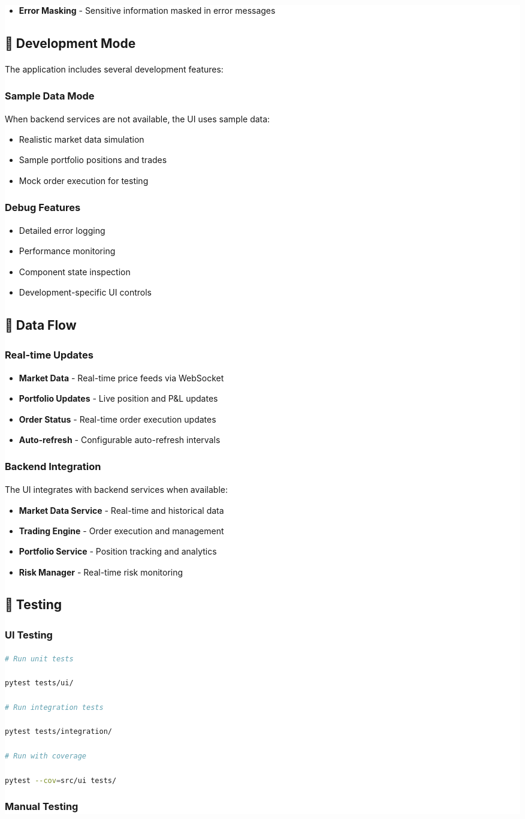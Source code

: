 - **Error Masking** - Sensitive information masked in error messages
## 🚧 Development Mode
The application includes several development features:
### Sample Data Mode

When backend services are not available, the UI uses sample data:

- Realistic market data simulation

- Sample portfolio positions and trades

- Mock order execution for testing
### Debug Features

- Detailed error logging

- Performance monitoring

- Component state inspection

- Development-specific UI controls
## 🔄 Data Flow
### Real-time Updates

- **Market Data** - Real-time price feeds via WebSocket

- **Portfolio Updates** - Live position and P&L updates

- **Order Status** - Real-time order execution updates

- **Auto-refresh** - Configurable auto-refresh intervals
### Backend Integration

The UI integrates with backend services when available:

- **Market Data Service** - Real-time and historical data

- **Trading Engine** - Order execution and management

- **Portfolio Service** - Position tracking and analytics

- **Risk Manager** - Real-time risk monitoring
## 🧪 Testing
### UI Testing

```bash
# Run unit tests

pytest tests/ui/

# Run integration tests

pytest tests/integration/

# Run with coverage

pytest --cov=src/ui tests/

```
### Manual Testing
